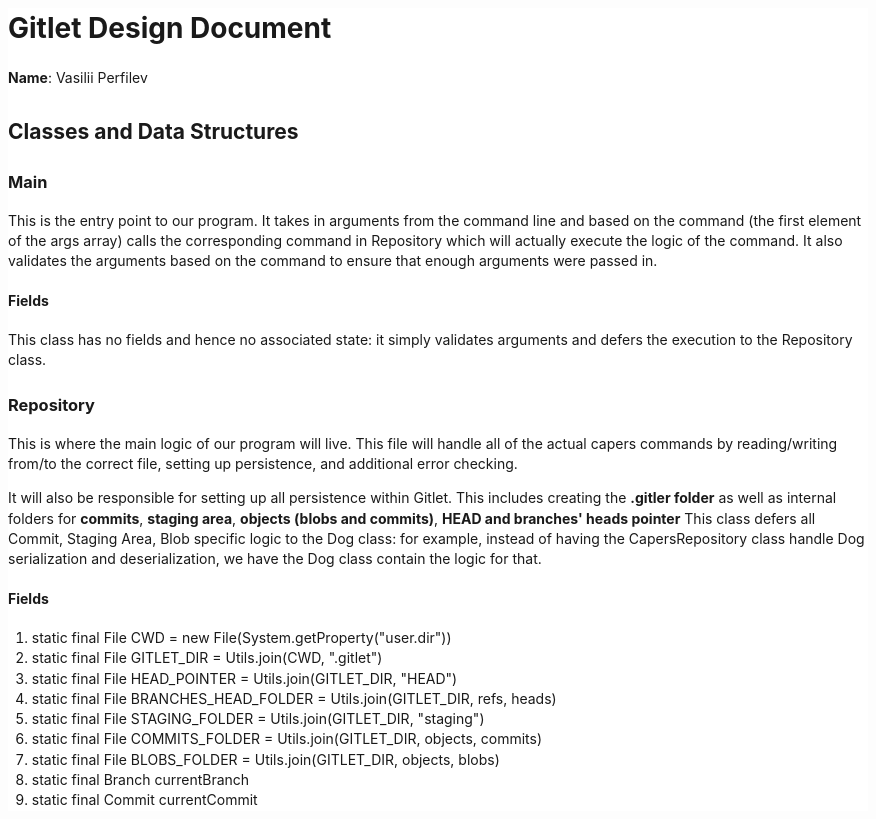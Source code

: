 # Gitlet Design Document

**Name**: Vasilii Perfilev

## Classes and Data Structures

### Main

This is the entry point to our program.
It takes in arguments from the command
line and based on the command (the first
element of the args array) calls the
corresponding command in Repository
which will actually execute the logic of
the command. It also validates the arguments
based on the command to ensure that enough
arguments were passed in.

#### Fields
This class has no fields and hence
no associated state:
it simply validates arguments
and defers the execution to the Repository class.


### Repository

This is where the main logic of our program
will live. This file will handle all of the
actual capers commands by reading/writing
from/to the correct file, setting up persistence,
and additional error checking.

It will also be responsible for
setting up all persistence within Gitlet.
This includes creating the **.gitler folder**
as well as internal folders for **commits**, **staging
area**, **objects (blobs and commits)**, **HEAD and
branches' heads pointer**
This class defers all Commit, Staging Area, Blob specific logic to the Dog class: for example, instead of having the CapersRepository class handle Dog serialization and deserialization, we have the Dog class contain the logic for that.

#### Fields

1. static final File CWD = new File(System.getProperty("user.dir"))
2. static final File GITLET_DIR = Utils.join(CWD, ".gitlet")
3. static final File HEAD_POINTER = Utils.join(GITLET_DIR, "HEAD")
4. static final File BRANCHES_HEAD_FOLDER = Utils.join(GITLET_DIR, refs, heads)
5. static final File STAGING_FOLDER = Utils.join(GITLET_DIR, "staging")
6. static final File COMMITS_FOLDER = Utils.join(GITLET_DIR, objects, commits)
7. static final File BLOBS_FOLDER = Utils.join(GITLET_DIR, objects, blobs)
8. static final Branch currentBranch
9. static final Commit currentCommit
